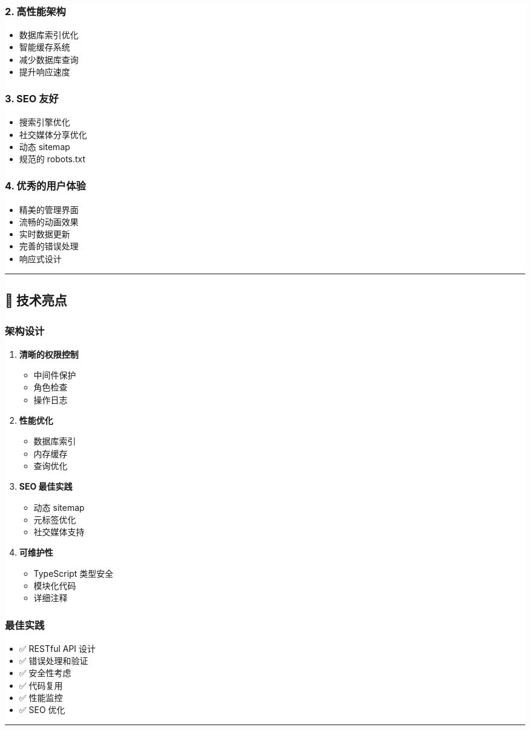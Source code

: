 ### 2. 高性能架构
- 数据库索引优化
- 智能缓存系统
- 减少数据库查询
- 提升响应速度

### 3. SEO 友好
- 搜索引擎优化
- 社交媒体分享优化
- 动态 sitemap
- 规范的 robots.txt

### 4. 优秀的用户体验
- 精美的管理界面
- 流畅的动画效果
- 实时数据更新
- 完善的错误处理
- 响应式设计

---

## 🚀 技术亮点

### 架构设计
1. **清晰的权限控制**
   - 中间件保护
   - 角色检查
   - 操作日志

2. **性能优化**
   - 数据库索引
   - 内存缓存
   - 查询优化

3. **SEO 最佳实践**
   - 动态 sitemap
   - 元标签优化
   - 社交媒体支持

4. **可维护性**
   - TypeScript 类型安全
   - 模块化代码
   - 详细注释

### 最佳实践
- ✅ RESTful API 设计
- ✅ 错误处理和验证
- ✅ 安全性考虑
- ✅ 代码复用
- ✅ 性能监控
- ✅ SEO 优化

---